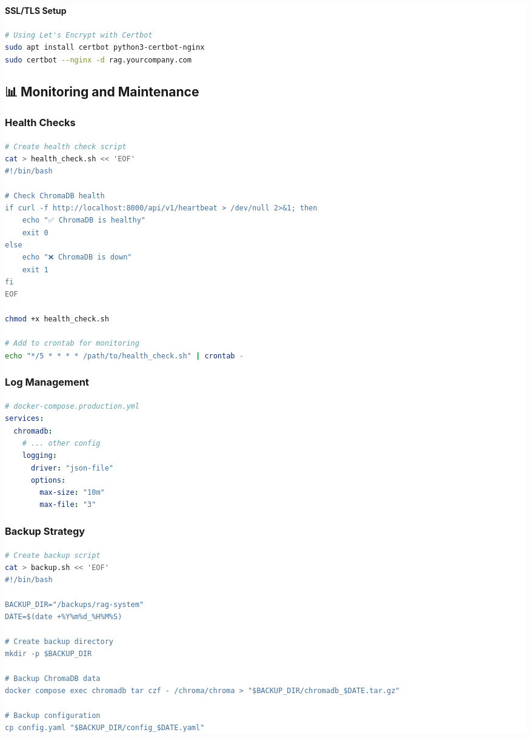 #### SSL/TLS Setup

```bash
# Using Let's Encrypt with Certbot
sudo apt install certbot python3-certbot-nginx
sudo certbot --nginx -d rag.yourcompany.com
```

## 📊 Monitoring and Maintenance

### Health Checks

```bash
# Create health check script
cat > health_check.sh << 'EOF'
#!/bin/bash

# Check ChromaDB health
if curl -f http://localhost:8000/api/v1/heartbeat > /dev/null 2>&1; then
    echo "✅ ChromaDB is healthy"
    exit 0
else
    echo "❌ ChromaDB is down"
    exit 1
fi
EOF

chmod +x health_check.sh

# Add to crontab for monitoring
echo "*/5 * * * * /path/to/health_check.sh" | crontab -
```

### Log Management

```yaml
# docker-compose.production.yml
services:
  chromadb:
    # ... other config
    logging:
      driver: "json-file"
      options:
        max-size: "10m"
        max-file: "3"
```

### Backup Strategy

```bash
# Create backup script
cat > backup.sh << 'EOF'
#!/bin/bash

BACKUP_DIR="/backups/rag-system"
DATE=$(date +%Y%m%d_%H%M%S)

# Create backup directory
mkdir -p $BACKUP_DIR

# Backup ChromaDB data
docker compose exec chromadb tar czf - /chroma/chroma > "$BACKUP_DIR/chromadb_$DATE.tar.gz"

# Backup configuration
cp config.yaml "$BACKUP_DIR/config_$DATE.yaml"
```